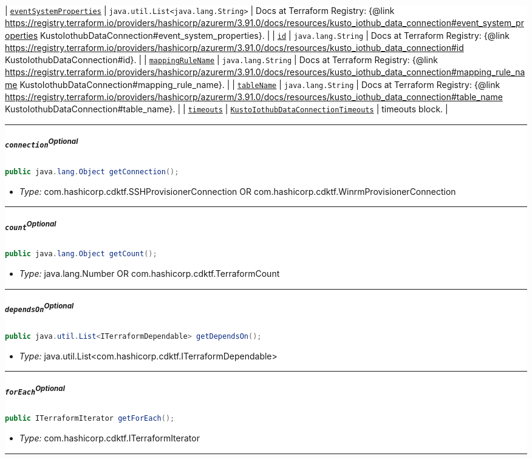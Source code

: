 | <code><a href="#@cdktf/provider-azurerm.kustoIothubDataConnection.KustoIothubDataConnectionConfig.property.eventSystemProperties">eventSystemProperties</a></code> | <code>java.util.List<java.lang.String></code> | Docs at Terraform Registry: {@link https://registry.terraform.io/providers/hashicorp/azurerm/3.91.0/docs/resources/kusto_iothub_data_connection#event_system_properties KustoIothubDataConnection#event_system_properties}. |
| <code><a href="#@cdktf/provider-azurerm.kustoIothubDataConnection.KustoIothubDataConnectionConfig.property.id">id</a></code> | <code>java.lang.String</code> | Docs at Terraform Registry: {@link https://registry.terraform.io/providers/hashicorp/azurerm/3.91.0/docs/resources/kusto_iothub_data_connection#id KustoIothubDataConnection#id}. |
| <code><a href="#@cdktf/provider-azurerm.kustoIothubDataConnection.KustoIothubDataConnectionConfig.property.mappingRuleName">mappingRuleName</a></code> | <code>java.lang.String</code> | Docs at Terraform Registry: {@link https://registry.terraform.io/providers/hashicorp/azurerm/3.91.0/docs/resources/kusto_iothub_data_connection#mapping_rule_name KustoIothubDataConnection#mapping_rule_name}. |
| <code><a href="#@cdktf/provider-azurerm.kustoIothubDataConnection.KustoIothubDataConnectionConfig.property.tableName">tableName</a></code> | <code>java.lang.String</code> | Docs at Terraform Registry: {@link https://registry.terraform.io/providers/hashicorp/azurerm/3.91.0/docs/resources/kusto_iothub_data_connection#table_name KustoIothubDataConnection#table_name}. |
| <code><a href="#@cdktf/provider-azurerm.kustoIothubDataConnection.KustoIothubDataConnectionConfig.property.timeouts">timeouts</a></code> | <code><a href="#@cdktf/provider-azurerm.kustoIothubDataConnection.KustoIothubDataConnectionTimeouts">KustoIothubDataConnectionTimeouts</a></code> | timeouts block. |

---

##### `connection`<sup>Optional</sup> <a name="connection" id="@cdktf/provider-azurerm.kustoIothubDataConnection.KustoIothubDataConnectionConfig.property.connection"></a>

```java
public java.lang.Object getConnection();
```

- *Type:* com.hashicorp.cdktf.SSHProvisionerConnection OR com.hashicorp.cdktf.WinrmProvisionerConnection

---

##### `count`<sup>Optional</sup> <a name="count" id="@cdktf/provider-azurerm.kustoIothubDataConnection.KustoIothubDataConnectionConfig.property.count"></a>

```java
public java.lang.Object getCount();
```

- *Type:* java.lang.Number OR com.hashicorp.cdktf.TerraformCount

---

##### `dependsOn`<sup>Optional</sup> <a name="dependsOn" id="@cdktf/provider-azurerm.kustoIothubDataConnection.KustoIothubDataConnectionConfig.property.dependsOn"></a>

```java
public java.util.List<ITerraformDependable> getDependsOn();
```

- *Type:* java.util.List<com.hashicorp.cdktf.ITerraformDependable>

---

##### `forEach`<sup>Optional</sup> <a name="forEach" id="@cdktf/provider-azurerm.kustoIothubDataConnection.KustoIothubDataConnectionConfig.property.forEach"></a>

```java
public ITerraformIterator getForEach();
```

- *Type:* com.hashicorp.cdktf.ITerraformIterator

---